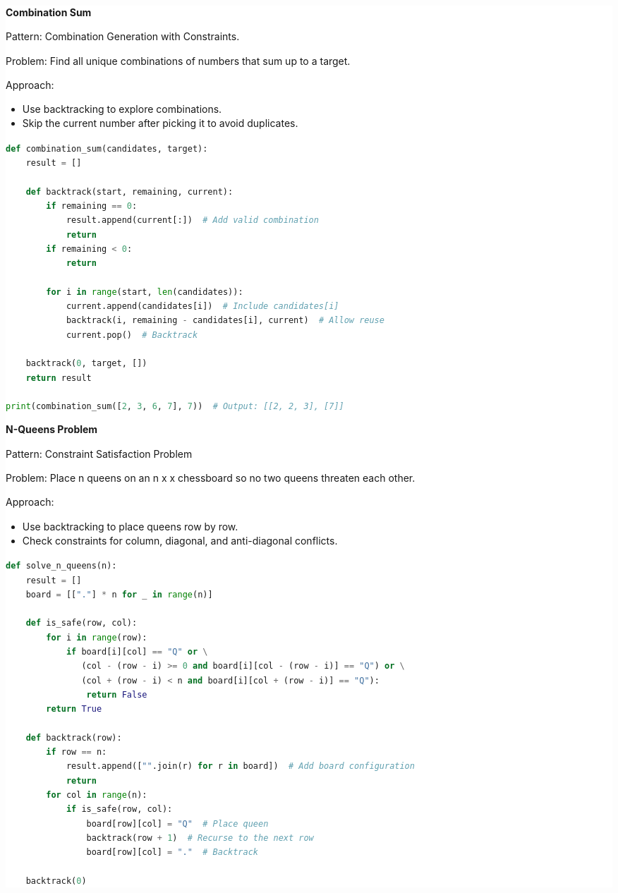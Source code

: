 **Combination Sum**

Pattern: Combination Generation with Constraints.

Problem: Find all unique combinations of numbers that sum up to a target.

Approach:

- Use backtracking to explore combinations.
- Skip the current number after picking it to avoid duplicates.

```py
def combination_sum(candidates, target):
    result = []

    def backtrack(start, remaining, current):
        if remaining == 0:
            result.append(current[:])  # Add valid combination
            return
        if remaining < 0:
            return

        for i in range(start, len(candidates)):
            current.append(candidates[i])  # Include candidates[i]
            backtrack(i, remaining - candidates[i], current)  # Allow reuse
            current.pop()  # Backtrack

    backtrack(0, target, [])
    return result

print(combination_sum([2, 3, 6, 7], 7))  # Output: [[2, 2, 3], [7]]

```

**N-Queens Problem**

Pattern: Constraint Satisfaction Problem

Problem: Place n queens on an n x x chessboard so no two queens threaten each other.

Approach:

- Use backtracking to place queens row by row.
- Check constraints for column, diagonal, and anti-diagonal conflicts.

```py
def solve_n_queens(n):
    result = []
    board = [["."] * n for _ in range(n)]

    def is_safe(row, col):
        for i in range(row):
            if board[i][col] == "Q" or \
               (col - (row - i) >= 0 and board[i][col - (row - i)] == "Q") or \
               (col + (row - i) < n and board[i][col + (row - i)] == "Q"):
                return False
        return True

    def backtrack(row):
        if row == n:
            result.append(["".join(r) for r in board])  # Add board configuration
            return
        for col in range(n):
            if is_safe(row, col):
                board[row][col] = "Q"  # Place queen
                backtrack(row + 1)  # Recurse to the next row
                board[row][col] = "."  # Backtrack

    backtrack(0)
```